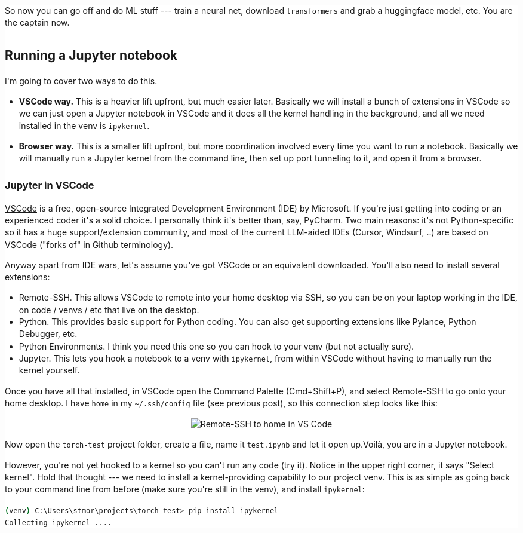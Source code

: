 So now you can go off and do ML stuff --- train a neural net, download `transformers` and grab a huggingface model, etc.  You are the captain now.


## Running a Jupyter notebook

I'm going to cover two ways to do this.

- **VSCode way.**  This is a heavier lift upfront, but much easier later.  Basically we will install a bunch of extensions in VSCode so we can just open a Jupyter notebook in VSCode and it does all the kernel handling in the background, and all we need installed in the venv is `ipykernel`.

- **Browser way.**  This is a smaller lift upfront, but more coordination involved every time you want to run a notebook.  Basically we will manually run a Jupyter kernel from the command line, then set up port tunneling to it, and open it from a browser.


### Jupyter in VSCode

[VSCode](https://code.visualstudio.com/download) is a free, open-source Integrated Development Environment (IDE) by Microsoft.  If you're just getting into coding or an experienced coder it's a solid choice.  I personally think it's better than, say, PyCharm.  Two main reasons: it's not Python-specific so it has a huge support/extension community, and most of the current LLM-aided IDEs (Cursor, Windsurf, ..) are based on VSCode ("forks of" in Github terminology).

Anyway apart from IDE wars, let's assume you've got VSCode or an equivalent downloaded.  You'll also need to install several extensions:

- Remote-SSH.  This allows VSCode to remote into your home desktop via SSH, so you can be on your laptop working in the IDE, on code / venvs / etc that live on the desktop.
- Python.  This provides basic support for Python coding.  You can also get supporting extensions like Pylance, Python Debugger, etc.
- Python Environments.  I think you need this one so you can hook to your venv (but not actually sure).
- Jupyter.  This lets you hook a notebook to a venv with `ipykernel`, from within VSCode without having to manually run the kernel yourself.

Once you have all that installed, in VSCode open the Command Palette (Cmd+Shift+P), and select Remote-SSH to go onto your home desktop.  I have `home` in my `~/.ssh/config` file (see previous post), so this connection step looks like this:

<div style="text-align: center">
<img align="center" width="70%" src="{{ site.github.url }}/images/2025/homedev/home.png" alt="Remote-SSH to home in VS Code">
</div>

Now open the `torch-test` project folder, create a file, name it `test.ipynb` and let it open up.Voilà, you are in a Jupyter notebook.  

However, you're not yet hooked to a kernel so you can't run any code (try it).  Notice in the upper right corner, it says "Select kernel".  Hold that thought --- we need to install a kernel-providing capability to our project venv.  This is as simple as going back to your command line from before (make sure you're still in the venv), and install `ipykernel`:

```bash
(venv) C:\Users\stmor\projects\torch-test> pip install ipykernel
Collecting ipykernel ....
```
